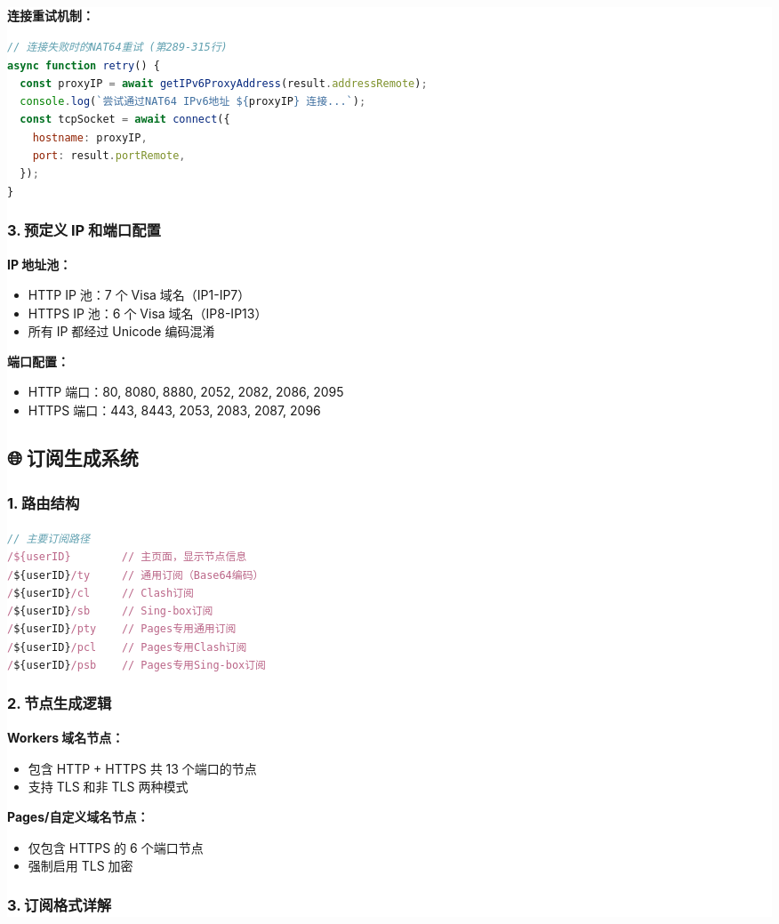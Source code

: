 **连接重试机制：**

```javascript
// 连接失败时的NAT64重试 (第289-315行)
async function retry() {
  const proxyIP = await getIPv6ProxyAddress(result.addressRemote);
  console.log(`尝试通过NAT64 IPv6地址 ${proxyIP} 连接...`);
  const tcpSocket = await connect({
    hostname: proxyIP,
    port: result.portRemote,
  });
}
```

### 3. 预定义 IP 和端口配置

**IP 地址池：**

- HTTP IP 池：7 个 Visa 域名（IP1-IP7）
- HTTPS IP 池：6 个 Visa 域名（IP8-IP13）
- 所有 IP 都经过 Unicode 编码混淆

**端口配置：**

- HTTP 端口：80, 8080, 8880, 2052, 2082, 2086, 2095
- HTTPS 端口：443, 8443, 2053, 2083, 2087, 2096

## 🌐 订阅生成系统

### 1. 路由结构

```javascript
// 主要订阅路径
/${userID}        // 主页面，显示节点信息
/${userID}/ty     // 通用订阅（Base64编码）
/${userID}/cl     // Clash订阅
/${userID}/sb     // Sing-box订阅
/${userID}/pty    // Pages专用通用订阅
/${userID}/pcl    // Pages专用Clash订阅
/${userID}/psb    // Pages专用Sing-box订阅
```

### 2. 节点生成逻辑

**Workers 域名节点：**

- 包含 HTTP + HTTPS 共 13 个端口的节点
- 支持 TLS 和非 TLS 两种模式

**Pages/自定义域名节点：**

- 仅包含 HTTPS 的 6 个端口节点
- 强制启用 TLS 加密

### 3. 订阅格式详解
